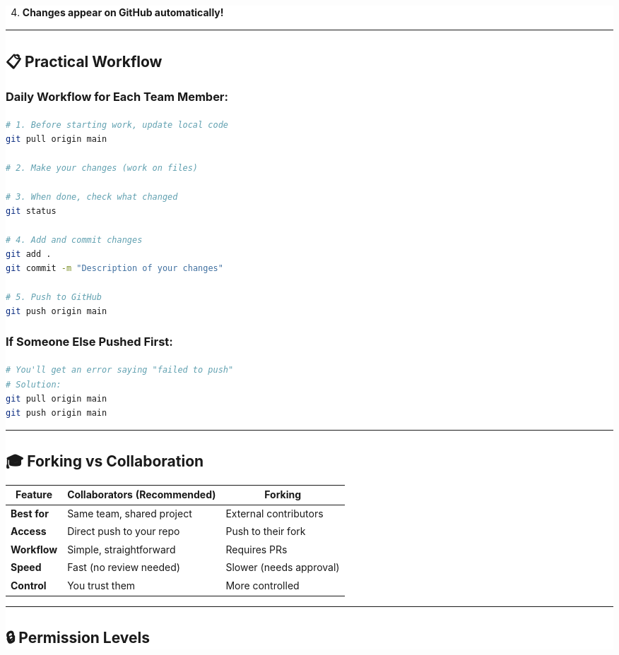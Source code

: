 4. **Changes appear on GitHub automatically!**

---

## 📋 Practical Workflow

### Daily Workflow for Each Team Member:

```bash
# 1. Before starting work, update local code
git pull origin main

# 2. Make your changes (work on files)

# 3. When done, check what changed
git status

# 4. Add and commit changes
git add .
git commit -m "Description of your changes"

# 5. Push to GitHub
git push origin main
```

### If Someone Else Pushed First:

```bash
# You'll get an error saying "failed to push"
# Solution:
git pull origin main
git push origin main
```

---

## 🎓 Forking vs Collaboration

| Feature | Collaborators (Recommended) | Forking |
|---------|---------------------------|---------|
| **Best for** | Same team, shared project | External contributors |
| **Access** | Direct push to your repo | Push to their fork |
| **Workflow** | Simple, straightforward | Requires PRs |
| **Speed** | Fast (no review needed) | Slower (needs approval) |
| **Control** | You trust them | More controlled |

---

## 🔒 Permission Levels
